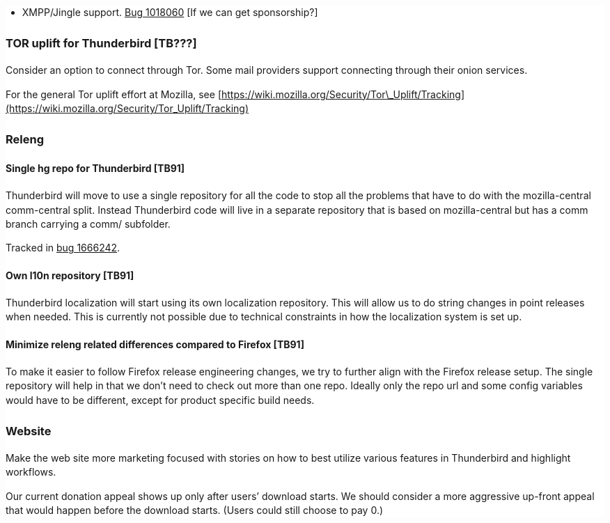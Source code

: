 * XMPP/Jingle support. [Bug 1018060](https://bugzilla.mozilla.org/show_bug.cgi?id=1018060) \[If we can get sponsorship?\]

### TOR uplift for Thunderbird \[TB???\]

Consider an option to connect through Tor. Some mail providers support connecting through their onion services.

For the general Tor uplift effort at Mozilla, see [https://wiki.mozilla.org/Security/Tor\_Uplift/Tracking](https://wiki.mozilla.org/Security/Tor_Uplift/Tracking) 

### Releng

#### Single hg repo for Thunderbird \[TB91\]

Thunderbird will move to use a single repository for all the code to stop all the problems that have to do with the mozilla-central comm-central split. Instead Thunderbird code will live in a separate repository that is based on mozilla-central but has a comm branch carrying a comm/ subfolder.

Tracked in [bug 1666242](https://bugzilla.mozilla.org/show_bug.cgi?id=1666242).

#### Own l10n repository \[TB91\]

Thunderbird localization will start using its own localization repository. This will allow us to do string changes in point releases when needed. This is currently not possible due to technical constraints in how the localization system is set up. 

#### Minimize releng related differences compared to Firefox \[TB91\]

To make it easier to follow Firefox release engineering changes, we try to further align with the Firefox release setup. The single repository will help in that we don’t need to check out more than one repo. Ideally only the repo url and some config variables would have to be different, except for product specific build needs.

### Website

Make the web site more marketing focused with stories on how to best utilize various features in Thunderbird and highlight workflows.

Our current donation appeal shows up only after users’ download starts. We should consider a more aggressive up-front appeal that would happen before the download starts. \(Users could still choose to pay 0.\)

